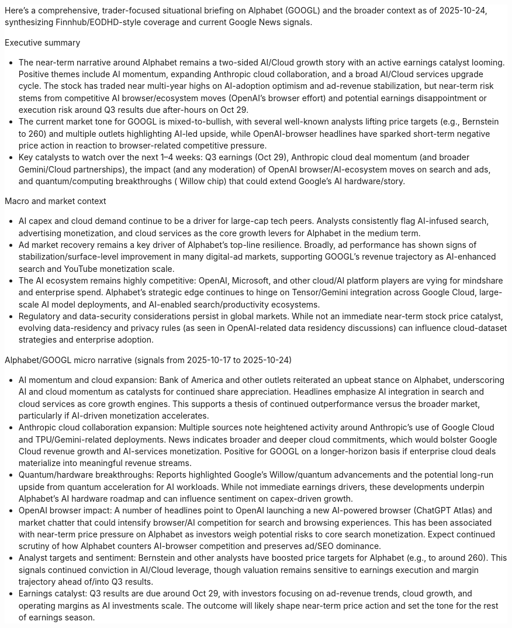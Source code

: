 Here’s a comprehensive, trader-focused situational briefing on Alphabet (GOOGL) and the broader context as of 2025-10-24, synthesizing Finnhub/EODHD-style coverage and current Google News signals.

Executive summary
- The near-term narrative around Alphabet remains a two-sided AI/Cloud growth story with an active earnings catalyst looming. Positive themes include AI momentum, expanding Anthropic cloud collaboration, and a broad AI/Cloud services upgrade cycle. The stock has traded near multi-year highs on AI-adoption optimism and ad-revenue stabilization, but near-term risk stems from competitive AI browser/ecosystem moves (OpenAI’s browser effort) and potential earnings disappointment or execution risk around Q3 results due after-hours on Oct 29.
- The current market tone for GOOGL is mixed-to-bullish, with several well-known analysts lifting price targets (e.g., Bernstein to 260) and multiple outlets highlighting AI-led upside, while OpenAI-browser headlines have sparked short-term negative price action in reaction to browser-related competitive pressure.
- Key catalysts to watch over the next 1–4 weeks: Q3 earnings (Oct 29), Anthropic cloud deal momentum (and broader Gemini/Cloud partnerships), the impact (and any moderation) of OpenAI browser/AI-ecosystem moves on search and ads, and quantum/computing breakthroughs ( Willow chip) that could extend Google’s AI hardware/story.

Macro and market context
- AI capex and cloud demand continue to be a driver for large-cap tech peers. Analysts consistently flag AI-infused search, advertising monetization, and cloud services as the core growth levers for Alphabet in the medium term.
- Ad market recovery remains a key driver of Alphabet’s top-line resilience. Broadly, ad performance has shown signs of stabilization/surface-level improvement in many digital-ad markets, supporting GOOGL’s revenue trajectory as AI-enhanced search and YouTube monetization scale.
- The AI ecosystem remains highly competitive: OpenAI, Microsoft, and other cloud/AI platform players are vying for mindshare and enterprise spend. Alphabet’s strategic edge continues to hinge on Tensor/Gemini integration across Google Cloud, large-scale AI model deployments, and AI-enabled search/productivity ecosystems.
- Regulatory and data-security considerations persist in global markets. While not an immediate near-term stock price catalyst, evolving data-residency and privacy rules (as seen in OpenAI-related data residency discussions) can influence cloud-dataset strategies and enterprise adoption.

Alphabet/GOOGL micro narrative (signals from 2025-10-17 to 2025-10-24)
- AI momentum and cloud expansion: Bank of America and other outlets reiterated an upbeat stance on Alphabet, underscoring AI and cloud momentum as catalysts for continued share appreciation. Headlines emphasize AI integration in search and cloud services as core growth engines. This supports a thesis of continued outperformance versus the broader market, particularly if AI-driven monetization accelerates.
- Anthropic cloud collaboration expansion: Multiple sources note heightened activity around Anthropic’s use of Google Cloud and TPU/Gemini-related deployments. News indicates broader and deeper cloud commitments, which would bolster Google Cloud revenue growth and AI-services monetization. Positive for GOOGL on a longer-horizon basis if enterprise cloud deals materialize into meaningful revenue streams.
- Quantum/hardware breakthroughs: Reports highlighted Google’s Willow/quantum advancements and the potential long-run upside from quantum acceleration for AI workloads. While not immediate earnings drivers, these developments underpin Alphabet’s AI hardware roadmap and can influence sentiment on capex-driven growth.
- OpenAI browser impact: A number of headlines point to OpenAI launching a new AI-powered browser (ChatGPT Atlas) and market chatter that could intensify browser/AI competition for search and browsing experiences. This has been associated with near-term price pressure on Alphabet as investors weigh potential risks to core search monetization. Expect continued scrutiny of how Alphabet counters AI-browser competition and preserves ad/SEO dominance.
- Analyst targets and sentiment: Bernstein and other analysts have boosted price targets for Alphabet (e.g., to around 260). This signals continued conviction in AI/Cloud leverage, though valuation remains sensitive to earnings execution and margin trajectory ahead of/into Q3 results.
- Earnings catalyst: Q3 results are due around Oct 29, with investors focusing on ad-revenue trends, cloud growth, and operating margins as AI investments scale. The outcome will likely shape near-term price action and set the tone for the rest of earnings season.
